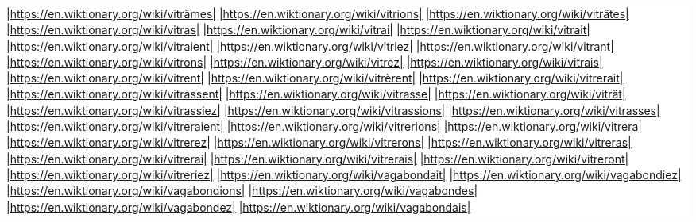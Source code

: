 |https://en.wiktionary.org/wiki/vitrâmes|
|https://en.wiktionary.org/wiki/vitrions|
|https://en.wiktionary.org/wiki/vitrâtes|
|https://en.wiktionary.org/wiki/vitras|
|https://en.wiktionary.org/wiki/vitrai|
|https://en.wiktionary.org/wiki/vitrait|
|https://en.wiktionary.org/wiki/vitraient|
|https://en.wiktionary.org/wiki/vitriez|
|https://en.wiktionary.org/wiki/vitrant|
|https://en.wiktionary.org/wiki/vitrons|
|https://en.wiktionary.org/wiki/vitrez|
|https://en.wiktionary.org/wiki/vitrais|
|https://en.wiktionary.org/wiki/vitrent|
|https://en.wiktionary.org/wiki/vitrèrent|
|https://en.wiktionary.org/wiki/vitrerait|
|https://en.wiktionary.org/wiki/vitrassent|
|https://en.wiktionary.org/wiki/vitrasse|
|https://en.wiktionary.org/wiki/vitrât|
|https://en.wiktionary.org/wiki/vitrassiez|
|https://en.wiktionary.org/wiki/vitrassions|
|https://en.wiktionary.org/wiki/vitrasses|
|https://en.wiktionary.org/wiki/vitreraient|
|https://en.wiktionary.org/wiki/vitrerions|
|https://en.wiktionary.org/wiki/vitrera|
|https://en.wiktionary.org/wiki/vitrerez|
|https://en.wiktionary.org/wiki/vitrerons|
|https://en.wiktionary.org/wiki/vitreras|
|https://en.wiktionary.org/wiki/vitrerai|
|https://en.wiktionary.org/wiki/vitrerais|
|https://en.wiktionary.org/wiki/vitreront|
|https://en.wiktionary.org/wiki/vitreriez|
|https://en.wiktionary.org/wiki/vagabondait|
|https://en.wiktionary.org/wiki/vagabondiez|
|https://en.wiktionary.org/wiki/vagabondions|
|https://en.wiktionary.org/wiki/vagabondes|
|https://en.wiktionary.org/wiki/vagabondez|
|https://en.wiktionary.org/wiki/vagabondais|